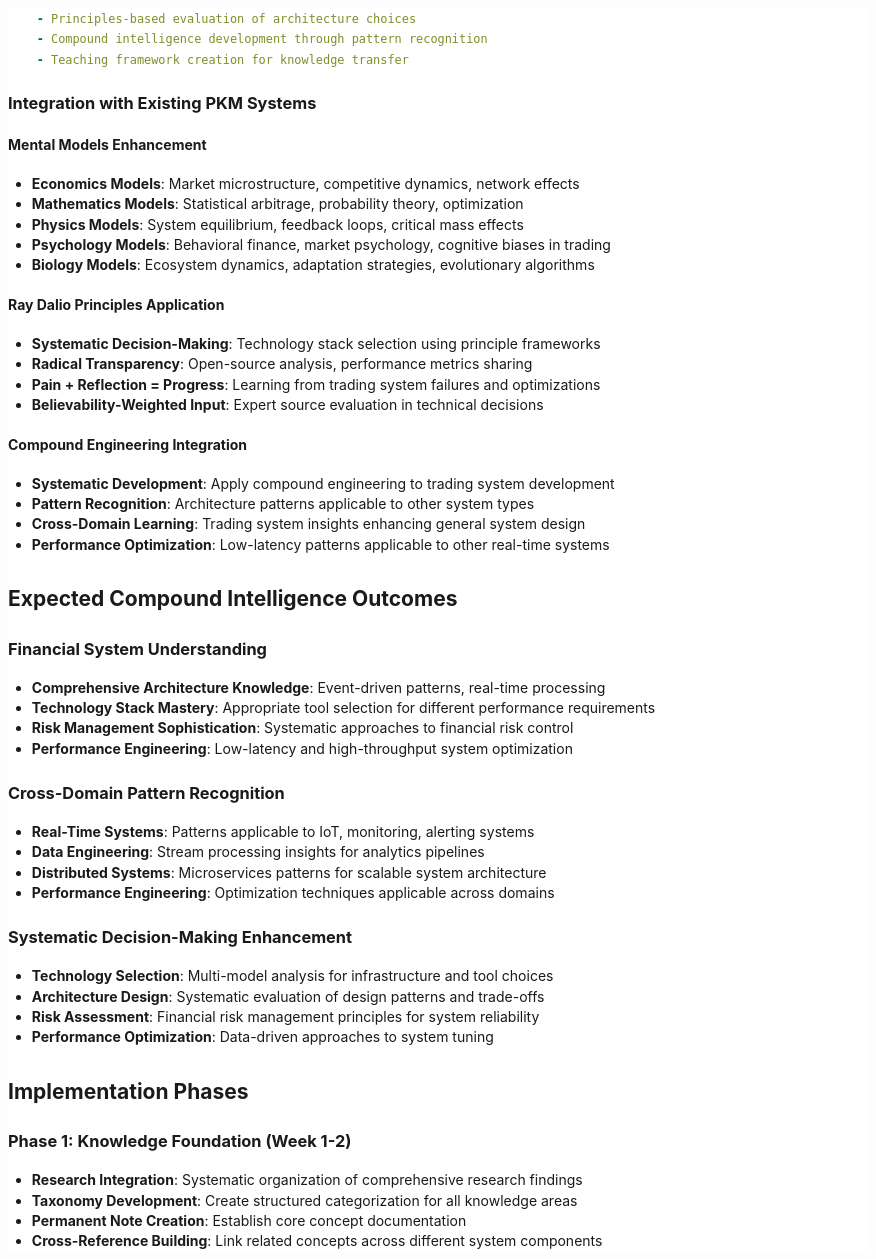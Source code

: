 ```yaml
    - Principles-based evaluation of architecture choices
    - Compound intelligence development through pattern recognition
    - Teaching framework creation for knowledge transfer
```

### Integration with Existing PKM Systems

#### Mental Models Enhancement
- **Economics Models**: Market microstructure, competitive dynamics, network effects
- **Mathematics Models**: Statistical arbitrage, probability theory, optimization
- **Physics Models**: System equilibrium, feedback loops, critical mass effects
- **Psychology Models**: Behavioral finance, market psychology, cognitive biases in trading
- **Biology Models**: Ecosystem dynamics, adaptation strategies, evolutionary algorithms

#### Ray Dalio Principles Application
- **Systematic Decision-Making**: Technology stack selection using principle frameworks
- **Radical Transparency**: Open-source analysis, performance metrics sharing
- **Pain + Reflection = Progress**: Learning from trading system failures and optimizations
- **Believability-Weighted Input**: Expert source evaluation in technical decisions

#### Compound Engineering Integration
- **Systematic Development**: Apply compound engineering to trading system development
- **Pattern Recognition**: Architecture patterns applicable to other system types
- **Cross-Domain Learning**: Trading system insights enhancing general system design
- **Performance Optimization**: Low-latency patterns applicable to other real-time systems

## Expected Compound Intelligence Outcomes

### Financial System Understanding
- **Comprehensive Architecture Knowledge**: Event-driven patterns, real-time processing
- **Technology Stack Mastery**: Appropriate tool selection for different performance requirements
- **Risk Management Sophistication**: Systematic approaches to financial risk control
- **Performance Engineering**: Low-latency and high-throughput system optimization

### Cross-Domain Pattern Recognition
- **Real-Time Systems**: Patterns applicable to IoT, monitoring, alerting systems
- **Data Engineering**: Stream processing insights for analytics pipelines  
- **Distributed Systems**: Microservices patterns for scalable system architecture
- **Performance Engineering**: Optimization techniques applicable across domains

### Systematic Decision-Making Enhancement
- **Technology Selection**: Multi-model analysis for infrastructure and tool choices
- **Architecture Design**: Systematic evaluation of design patterns and trade-offs
- **Risk Assessment**: Financial risk management principles for system reliability
- **Performance Optimization**: Data-driven approaches to system tuning

## Implementation Phases

### Phase 1: Knowledge Foundation (Week 1-2)
- **Research Integration**: Systematic organization of comprehensive research findings
- **Taxonomy Development**: Create structured categorization for all knowledge areas
- **Permanent Note Creation**: Establish core concept documentation
- **Cross-Reference Building**: Link related concepts across different system components
